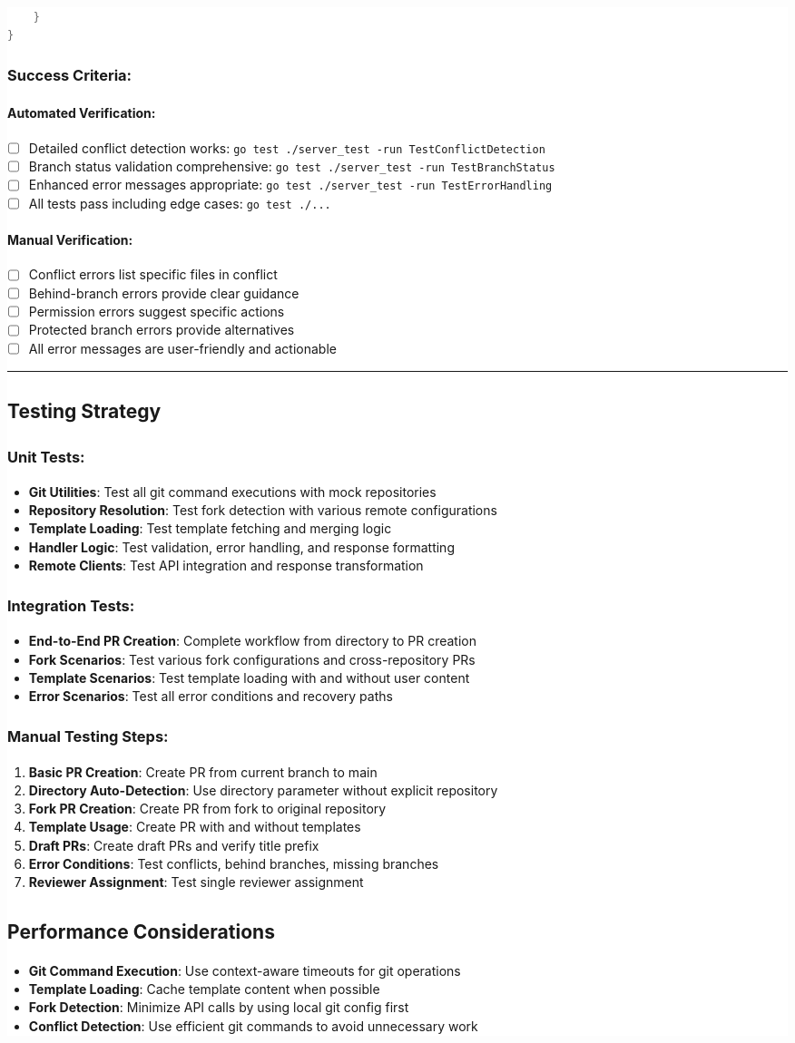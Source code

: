 ```go
    }
}
```

### Success Criteria:

#### Automated Verification:
- [ ] Detailed conflict detection works: `go test ./server_test -run TestConflictDetection`
- [ ] Branch status validation comprehensive: `go test ./server_test -run TestBranchStatus`
- [ ] Enhanced error messages appropriate: `go test ./server_test -run TestErrorHandling`
- [ ] All tests pass including edge cases: `go test ./...`

#### Manual Verification:
- [ ] Conflict errors list specific files in conflict
- [ ] Behind-branch errors provide clear guidance
- [ ] Permission errors suggest specific actions
- [ ] Protected branch errors provide alternatives
- [ ] All error messages are user-friendly and actionable

---

## Testing Strategy

### Unit Tests:
- **Git Utilities**: Test all git command executions with mock repositories
- **Repository Resolution**: Test fork detection with various remote configurations
- **Template Loading**: Test template fetching and merging logic
- **Handler Logic**: Test validation, error handling, and response formatting
- **Remote Clients**: Test API integration and response transformation

### Integration Tests:
- **End-to-End PR Creation**: Complete workflow from directory to PR creation
- **Fork Scenarios**: Test various fork configurations and cross-repository PRs
- **Template Scenarios**: Test template loading with and without user content
- **Error Scenarios**: Test all error conditions and recovery paths

### Manual Testing Steps:
1. **Basic PR Creation**: Create PR from current branch to main
2. **Directory Auto-Detection**: Use directory parameter without explicit repository
3. **Fork PR Creation**: Create PR from fork to original repository
4. **Template Usage**: Create PR with and without templates
5. **Draft PRs**: Create draft PRs and verify title prefix
6. **Error Conditions**: Test conflicts, behind branches, missing branches
7. **Reviewer Assignment**: Test single reviewer assignment

## Performance Considerations

- **Git Command Execution**: Use context-aware timeouts for git operations
- **Template Loading**: Cache template content when possible
- **Fork Detection**: Minimize API calls by using local git config first
- **Conflict Detection**: Use efficient git commands to avoid unnecessary work
